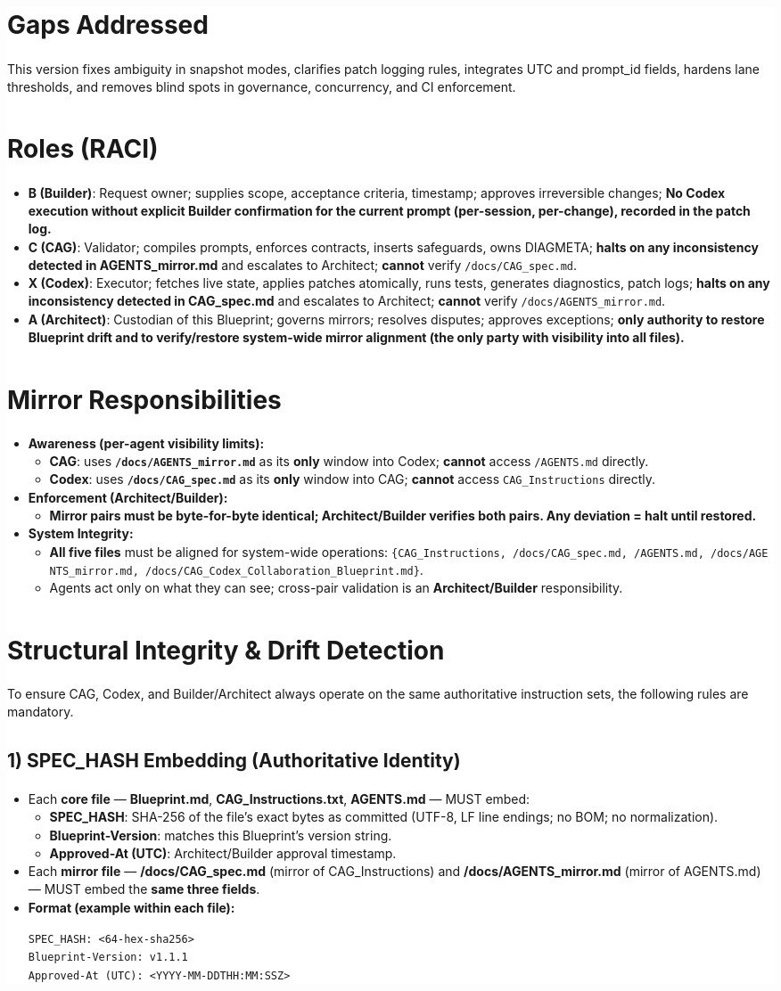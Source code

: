 # Gaps Addressed

This version fixes ambiguity in snapshot modes, clarifies patch logging rules, integrates UTC and prompt_id fields, hardens lane thresholds, and removes blind spots in governance, concurrency, and CI enforcement.

# Roles (RACI)

* **B (Builder)**: Request owner; supplies scope, acceptance criteria, timestamp; approves irreversible changes; **No Codex execution without explicit Builder confirmation for the current prompt (per-session, per-change), recorded in the patch log.**
* **C (CAG)**: Validator; compiles prompts, enforces contracts, inserts safeguards, owns DIAGMETA; **halts on any inconsistency detected in AGENTS_mirror.md** and escalates to Architect; **cannot** verify `/docs/CAG_spec.md`.
* **X (Codex)**: Executor; fetches live state, applies patches atomically, runs tests, generates diagnostics, patch logs; **halts on any inconsistency detected in CAG_spec.md** and escalates to Architect; **cannot** verify `/docs/AGENTS_mirror.md`.
* **A (Architect)**: Custodian of this Blueprint; governs mirrors; resolves disputes; approves exceptions; **only authority to restore Blueprint drift and to verify/restore system-wide mirror alignment (the only party with visibility into all files).**

# Mirror Responsibilities

* **Awareness (per-agent visibility limits):**  
  - **CAG**: uses **`/docs/AGENTS_mirror.md`** as its **only** window into Codex; **cannot** access `/AGENTS.md` directly.  
  - **Codex**: uses **`/docs/CAG_spec.md`** as its **only** window into CAG; **cannot** access `CAG_Instructions` directly.
* **Enforcement (Architect/Builder):**  
  - **Mirror pairs must be byte-for-byte identical; Architect/Builder verifies both pairs. Any deviation = halt until restored.**  
* **System Integrity:**  
  - **All five files** must be aligned for system-wide operations: `{CAG_Instructions, /docs/CAG_spec.md, /AGENTS.md, /docs/AGENTS_mirror.md, /docs/CAG_Codex_Collaboration_Blueprint.md}`.  
  - Agents act only on what they can see; cross-pair validation is an **Architect/Builder** responsibility.

# Structural Integrity & Drift Detection

To ensure CAG, Codex, and Builder/Architect always operate on the same authoritative instruction sets, the following rules are mandatory.

## 1) SPEC_HASH Embedding (Authoritative Identity)
- Each **core file** — **Blueprint.md**, **CAG_Instructions.txt**, **AGENTS.md** — MUST embed:
  - **SPEC_HASH**: SHA-256 of the file’s exact bytes as committed (UTF-8, LF line endings; no BOM; no normalization).
  - **Blueprint-Version**: matches this Blueprint’s version string.
  - **Approved-At (UTC)**: Architect/Builder approval timestamp.
- Each **mirror file** — **/docs/CAG_spec.md** (mirror of CAG_Instructions) and **/docs/AGENTS_mirror.md** (mirror of AGENTS.md) — MUST embed the **same three fields**.
- **Format (example within each file):**
  ~~~
  SPEC_HASH: <64-hex-sha256>
  Blueprint-Version: v1.1.1
  Approved-At (UTC): <YYYY-MM-DDTHH:MM:SSZ>
  ~~~
